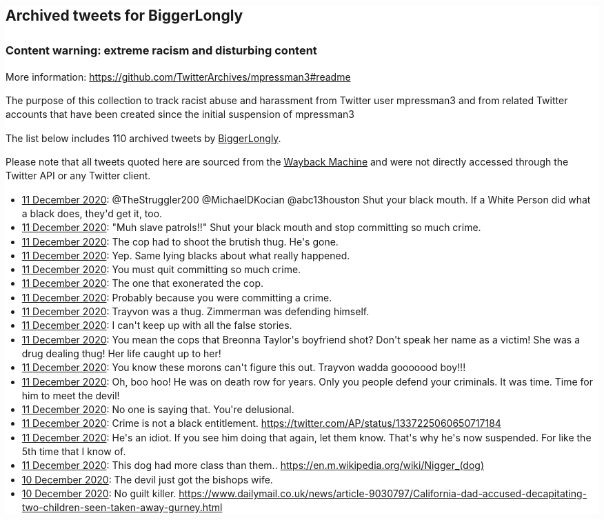## Archived tweets for BiggerLongly
### Content warning: extreme racism and disturbing content
More information: https://github.com/TwitterArchives/mpressman3#readme

The purpose of this collection to track racist abuse and harassment from Twitter user mpressman3 and from related Twitter accounts that have been created since the initial suspension of mpressman3

The list below includes 110 archived tweets by
[BiggerLongly](https://twitter.com/BiggerLongly).



Please note that all tweets quoted here are sourced from the
[Wayback Machine](https://web.archive.org) and were not directly accessed through the Twitter API or
any Twitter client.



* [11 December 2020](https://web.archive.org/web/20201211153622/https://twitter.com/BiggerLongly/status/1337420972828323842): @TheStruggler200 @MichaelDKocian @abc13houston Shut your black mouth. If a White Person did what a black does, they'd get it, too.
* [11 December 2020](https://web.archive.org/web/20201211154025/https://twitter.com/BiggerLongly/status/1337420512339824648): "Muh slave patrols!!" Shut your black mouth and stop committing so much crime.
* [11 December 2020](https://web.archive.org/web/20201211153610/https://twitter.com/BiggerLongly/status/1337420275701395457): The cop had to shoot the brutish thug. He's gone.
* [11 December 2020](https://web.archive.org/web/20201211154214/https://twitter.com/BiggerLongly/status/1337419956233891840): Yep. Same lying blacks about what really happened.
* [11 December 2020](https://web.archive.org/web/20201211154205/https://twitter.com/BiggerLongly/status/1337419750234857473): You must quit committing so much crime.
* [11 December 2020](https://web.archive.org/web/20201211153528/https://twitter.com/BiggerLongly/status/1337419495057608712): The one that exonerated the cop.
* [11 December 2020](https://web.archive.org/web/20201211153207/https://twitter.com/BiggerLongly/status/1337419383237439489): Probably because you were committing a crime.
* [11 December 2020](https://web.archive.org/web/20201211153450/https://twitter.com/BiggerLongly/status/1337419177842401285): Trayvon was a thug. Zimmerman was defending himself.
* [11 December 2020](https://web.archive.org/web/20201211153750/https://twitter.com/BiggerLongly/status/1337418954130808833): I can't keep up with all the false stories.
* [11 December 2020](https://web.archive.org/web/20201211150214/https://twitter.com/BiggerLongly/status/1337412237594685442): You mean the cops that Breonna Taylor's boyfriend shot? Don't speak her name as a victim! She was a drug dealing thug! Her life caught up to her!
* [11 December 2020](https://web.archive.org/web/20201211150132/https://twitter.com/BiggerLongly/status/1337411896182452225): You know these morons can't figure this out. Trayvon wadda gooooood boy!!!
* [11 December 2020](https://web.archive.org/web/20201211150033/https://twitter.com/BiggerLongly/status/1337411625666670597): Oh, boo hoo! He was on death row for years. Only you people defend your criminals. It was time. Time for him to meet the devil!
* [11 December 2020](https://web.archive.org/web/20201211150401/https://twitter.com/BiggerLongly/status/1337411222619164680): No one is saying that. You're delusional.
* [11 December 2020](https://web.archive.org/web/20201211145438/https://twitter.com/BiggerLongly/status/1337410220964896769): Crime is not a black entitlement. https://twitter.com/AP/status/1337225060650717184
* [11 December 2020](https://web.archive.org/web/20201211145435/https://twitter.com/BiggerLongly/status/1337409527952576513): He's an idiot. If you see him doing that again, let them know. That's why he's now suspended. For like the 5th time that I know of.
* [11 December 2020](https://web.archive.org/web/20201211144430/https://twitter.com/BiggerLongly/status/1337407649391005698): This dog had more class than them..  https://en.m.wikipedia.org/wiki/Nigger_(dog)
* [10 December 2020](https://web.archive.org/web/20201210043950/https://twitter.com/BiggerLongly/status/1336893282559922178): The devil just got the bishops wife.
* [10 December 2020](https://web.archive.org/web/20201210043009/https://twitter.com/BiggerLongly/status/1336890859904757760): No guilt killer. https://www.dailymail.co.uk/news/article-9030797/California-dad-accused-decapitating-two-children-seen-taken-away-gurney.html